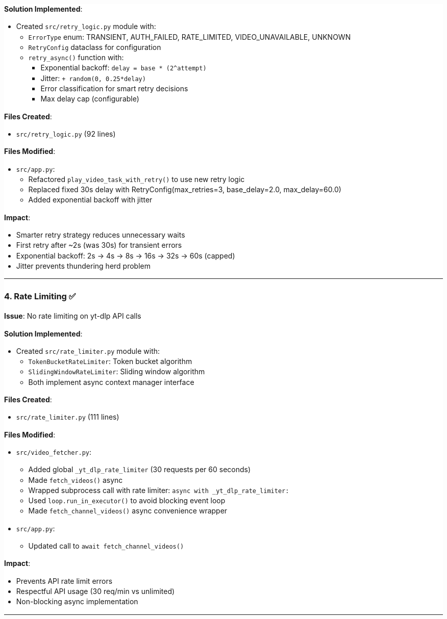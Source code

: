 **Solution Implemented**:
- Created `src/retry_logic.py` module with:
  - `ErrorType` enum: TRANSIENT, AUTH_FAILED, RATE_LIMITED, VIDEO_UNAVAILABLE, UNKNOWN
  - `RetryConfig` dataclass for configuration
  - `retry_async()` function with:
    - Exponential backoff: `delay = base * (2^attempt)`
    - Jitter: `+ random(0, 0.25*delay)`
    - Error classification for smart retry decisions
    - Max delay cap (configurable)

**Files Created**:
- `src/retry_logic.py` (92 lines)

**Files Modified**:
- `src/app.py`: 
  - Refactored `play_video_task_with_retry()` to use new retry logic
  - Replaced fixed 30s delay with RetryConfig(max_retries=3, base_delay=2.0, max_delay=60.0)
  - Added exponential backoff with jitter

**Impact**:
- Smarter retry strategy reduces unnecessary waits
- First retry after ~2s (was 30s) for transient errors
- Exponential backoff: 2s → 4s → 8s → 16s → 32s → 60s (capped)
- Jitter prevents thundering herd problem

---

### 4. Rate Limiting ✅
**Issue**: No rate limiting on yt-dlp API calls

**Solution Implemented**:
- Created `src/rate_limiter.py` module with:
  - `TokenBucketRateLimiter`: Token bucket algorithm
  - `SlidingWindowRateLimiter`: Sliding window algorithm
  - Both implement async context manager interface

**Files Created**:
- `src/rate_limiter.py` (111 lines)

**Files Modified**:
- `src/video_fetcher.py`:
  - Added global `_yt_dlp_rate_limiter` (30 requests per 60 seconds)
  - Made `fetch_videos()` async
  - Wrapped subprocess call with rate limiter: `async with _yt_dlp_rate_limiter:`
  - Used `loop.run_in_executor()` to avoid blocking event loop
  - Made `fetch_channel_videos()` async convenience wrapper

- `src/app.py`:
  - Updated call to `await fetch_channel_videos()`

**Impact**:
- Prevents API rate limit errors
- Respectful API usage (30 req/min vs unlimited)
- Non-blocking async implementation

---